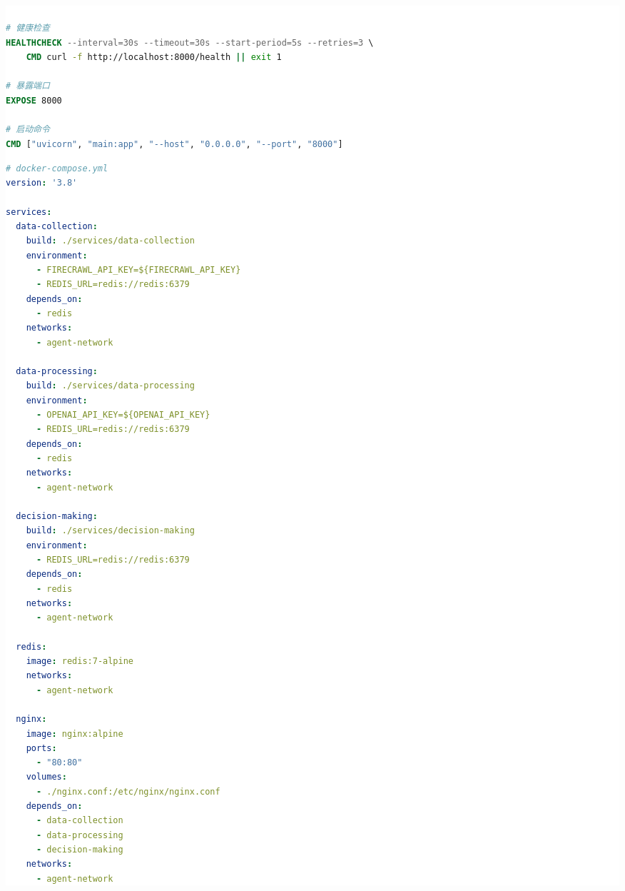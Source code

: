 ```dockerfile

# 健康检查
HEALTHCHECK --interval=30s --timeout=30s --start-period=5s --retries=3 \
    CMD curl -f http://localhost:8000/health || exit 1

# 暴露端口
EXPOSE 8000

# 启动命令
CMD ["uvicorn", "main:app", "--host", "0.0.0.0", "--port", "8000"]
```

```yaml
# docker-compose.yml
version: '3.8'

services:
  data-collection:
    build: ./services/data-collection
    environment:
      - FIRECRAWL_API_KEY=${FIRECRAWL_API_KEY}
      - REDIS_URL=redis://redis:6379
    depends_on:
      - redis
    networks:
      - agent-network
  
  data-processing:
    build: ./services/data-processing
    environment:
      - OPENAI_API_KEY=${OPENAI_API_KEY}
      - REDIS_URL=redis://redis:6379
    depends_on:
      - redis
    networks:
      - agent-network
  
  decision-making:
    build: ./services/decision-making
    environment:
      - REDIS_URL=redis://redis:6379
    depends_on:
      - redis
    networks:
      - agent-network
  
  redis:
    image: redis:7-alpine
    networks:
      - agent-network
  
  nginx:
    image: nginx:alpine
    ports:
      - "80:80"
    volumes:
      - ./nginx.conf:/etc/nginx/nginx.conf
    depends_on:
      - data-collection
      - data-processing
      - decision-making
    networks:
      - agent-network

```